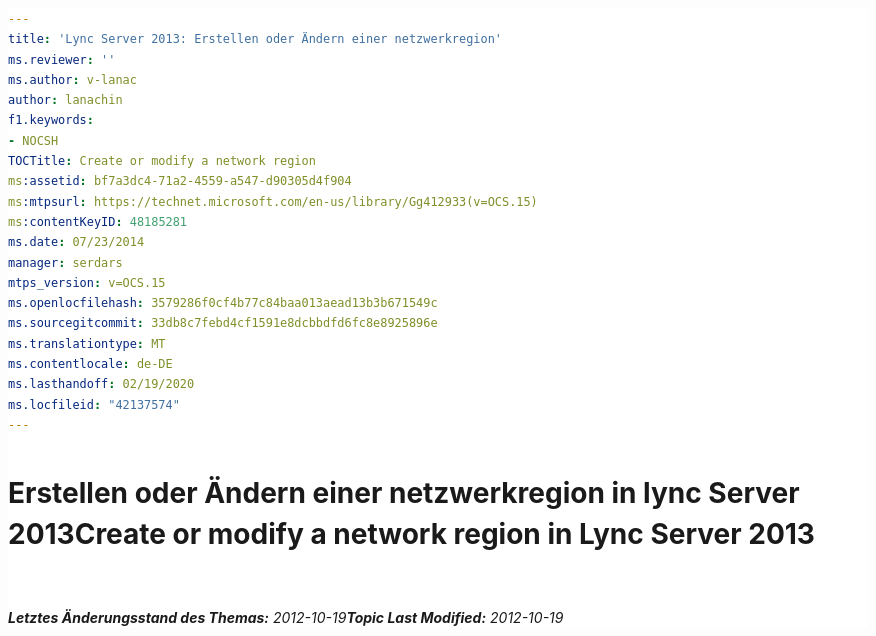 ```yaml
---
title: 'Lync Server 2013: Erstellen oder Ändern einer netzwerkregion'
ms.reviewer: ''
ms.author: v-lanac
author: lanachin
f1.keywords:
- NOCSH
TOCTitle: Create or modify a network region
ms:assetid: bf7a3dc4-71a2-4559-a547-d90305d4f904
ms:mtpsurl: https://technet.microsoft.com/en-us/library/Gg412933(v=OCS.15)
ms:contentKeyID: 48185281
ms.date: 07/23/2014
manager: serdars
mtps_version: v=OCS.15
ms.openlocfilehash: 3579286f0cf4b77c84baa013aead13b3b671549c
ms.sourcegitcommit: 33db8c7febd4cf1591e8dcbbdfd6fc8e8925896e
ms.translationtype: MT
ms.contentlocale: de-DE
ms.lasthandoff: 02/19/2020
ms.locfileid: "42137574"
---
```

<div data-xmlns="http://www.w3.org/1999/xhtml">

<div class="topic" data-xmlns="http://www.w3.org/1999/xhtml" data-msxsl="urn:schemas-microsoft-com:xslt" data-cs="http://msdn.microsoft.com/">

<div data-asp="https://msdn2.microsoft.com/asp">

# <a name="create-or-modify-a-network-region-in-lync-server-2013"></a><span data-ttu-id="82e3a-102">Erstellen oder Ändern einer netzwerkregion in lync Server 2013</span><span class="sxs-lookup"><span data-stu-id="82e3a-102">Create or modify a network region in Lync Server 2013</span></span>

</div>

<div id="mainSection">

<div id="mainBody">

<span> </span>

<span data-ttu-id="82e3a-103">_**Letztes Änderungsstand des Themas:** 2012-10-19_</span><span class="sxs-lookup"><span data-stu-id="82e3a-103">_**Topic Last Modified:** 2012-10-19_</span></span>
